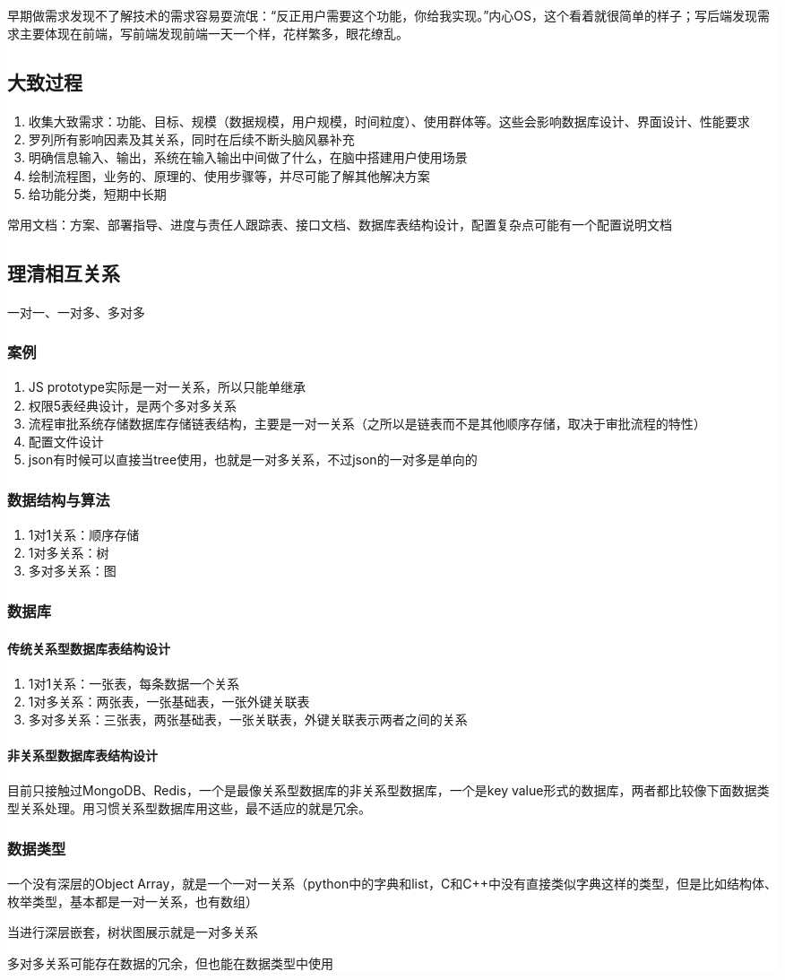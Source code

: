 早期做需求发现不了解技术的需求容易耍流氓：“反正用户需要这个功能，你给我实现。”内心OS，这个看着就很简单的样子；写后端发现需求主要体现在前端，写前端发现前端一天一个样，花样繁多，眼花缭乱。

## 大致过程
1. 收集大致需求：功能、目标、规模（数据规模，用户规模，时间粒度）、使用群体等。这些会影响数据库设计、界面设计、性能要求
2. 罗列所有影响因素及其关系，同时在后续不断头脑风暴补充
3. 明确信息输入、输出，系统在输入输出中间做了什么，在脑中搭建用户使用场景
4. 绘制流程图，业务的、原理的、使用步骤等，并尽可能了解其他解决方案
5. 给功能分类，短期中长期

常用文档：方案、部署指导、进度与责任人跟踪表、接口文档、数据库表结构设计，配置复杂点可能有一个配置说明文档

## 理清相互关系

一对一、一对多、多对多

### 案例
1. JS prototype实际是一对一关系，所以只能单继承
1. 权限5表经典设计，是两个多对多关系
1. 流程审批系统存储数据库存储链表结构，主要是一对一关系（之所以是链表而不是其他顺序存储，取决于审批流程的特性）
1. 配置文件设计
1. json有时候可以直接当tree使用，也就是一对多关系，不过json的一对多是单向的

### 数据结构与算法

1. 1对1关系：顺序存储
1. 1对多关系：树
1. 多对多关系：图

### 数据库

#### 传统关系型数据库表结构设计


1. 1对1关系：一张表，每条数据一个关系
1. 1对多关系：两张表，一张基础表，一张外键关联表
1. 多对多关系：三张表，两张基础表，一张关联表，外键关联表示两者之间的关系


#### 非关系型数据库表结构设计

目前只接触过MongoDB、Redis，一个是最像关系型数据库的非关系型数据库，一个是key value形式的数据库，两者都比较像下面数据类型关系处理。用习惯关系型数据库用这些，最不适应的就是冗余。



### 数据类型

一个没有深层的Object Array，就是一个一对一关系（python中的字典和list，C和C++中没有直接类似字典这样的类型，但是比如结构体、枚举类型，基本都是一对一关系，也有数组）


当进行深层嵌套，树状图展示就是一对多关系


多对多关系可能存在数据的冗余，但也能在数据类型中使用



